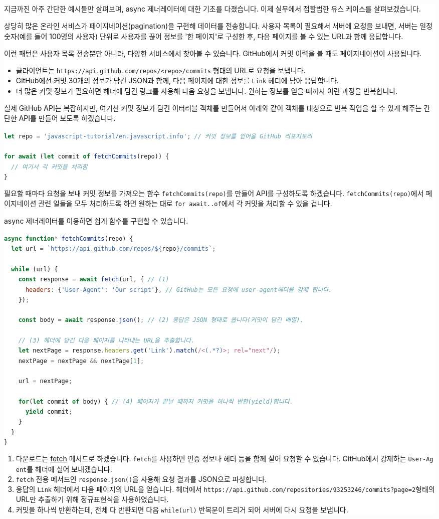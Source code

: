 지금까진 아주 간단한 예시들만 살펴보며, async 제너레이터에 대한 기초를 다졌습니다. 이제 실무에서 접할법한 유스 케이스를 살펴보겠습니다.

상당히 많은 온라인 서비스가 페이지네이션(pagination)을 구현해 데이터를 전송합니다. 사용자 목록이 필요해서 서버에 요청을 보내면, 서버는 일정 숫자(예를 들어 100명의 사용자) 단위로 사용자를 끊어 정보를 '한 페이지'로 구성한 후, 다음 페이지를 볼 수 있는 URL과 함께 응답합니다.

이런 패턴은 사용자 목록 전송뿐만 아니라, 다양한 서비스에서 찾아볼 수 있습니다. GitHub에서 커밋 이력을 볼 때도 페이지네이션이 사용됩니다.

- 클라이언트는 `https://api.github.com/repos/<repo>/commits` 형태의 URL로 요청을 보냅니다.
- GitHub에선 커밋 30개의 정보가 담긴 JSON과 함께, 다음 페이지에 대한 정보를 `Link` 헤더에 담아 응답합니다.
- 더 많은 커밋 정보가 필요하면 헤더에 담긴 링크를 사용해 다음 요청을 보냅니다. 원하는 정보를 얻을 때까지 이런 과정을 반복합니다.

실제 GitHub API는 복잡하지만, 여기선 커밋 정보가 담긴 이터러블 객체를 만들어서 아래와 같이 객체를 대상으로 반복 작업을 할 수 있게 해주는 간단한 API를 만들어 보도록 하겠습니다.

```js
let repo = 'javascript-tutorial/en.javascript.info'; // 커밋 정보를 얻어올 GitHub 리포지토리

for await (let commit of fetchCommits(repo)) {
  // 여기서 각 커밋을 처리함
}
```

필요할 때마다 요청을 보내 커밋 정보를 가져오는 함수 `fetchCommits(repo)`를 만들어 API를 구성하도록 하겠습니다. `fetchCommits(repo)`에서 페이지네이션 관련 일들을 모두 처리하도록 하면 원하는 대로 `for await..of`에서 각 커밋을 처리할 수 있을 겁니다.

async 제너레이터를 이용하면 쉽게 함수를 구현할 수 있습니다.

```js
async function* fetchCommits(repo) {
  let url = `https://api.github.com/repos/${repo}/commits`;

  while (url) {
    const response = await fetch(url, { // (1)
      headers: {'User-Agent': 'Our script'}, // GitHub는 모든 요청에 user-agent헤더를 강제 합니다.
    });

    const body = await response.json(); // (2) 응답은 JSON 형태로 옵니다(커밋이 담긴 배열).

    // (3) 헤더에 담긴 다음 페이지를 나타내는 URL을 추출합니다.
    let nextPage = response.headers.get('Link').match(/<(.*?)>; rel="next"/);
    nextPage = nextPage && nextPage[1];

    url = nextPage;

    for(let commit of body) { // (4) 페이지가 끝날 때까지 커밋을 하나씩 반환(yield)합니다.
      yield commit;
    }
  }
}
```

1. 다운로드는 [fetch](info:fetch) 메서드로 하겠습니다. `fetch`를 사용하면 인증 정보나 헤더 등을 함께 실어 요청할 수 있습니다. GitHub에서 강제하는 `User-Agent`를 헤더에 실어 보내겠습니다.
2. `fetch` 전용 메서드인 `response.json()`을 사용해 요청 결과를 JSON으로 파싱합니다.
3. 응답의 `Link` 헤더에서 다음 페이지의 URL을 얻습니다. 헤더에서 `https://api.github.com/repositories/93253246/commits?page=2`형태의 URL만 추출하기 위해 정규표현식을 사용하였습니다.
4. 커밋을 하나씩 반환하는데, 전체 다 반환되면 다음 `while(url)` 반복문이 트리거 되어 서버에 다시 요청을 보냅니다.
